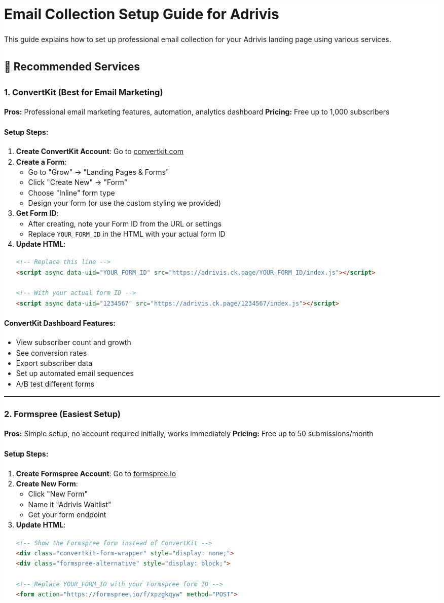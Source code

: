 # Email Collection Setup Guide for Adrivis

This guide explains how to set up professional email collection for your Adrivis landing page using various services.

## 🎯 Recommended Services

### 1. **ConvertKit** (Best for Email Marketing)
**Pros:** Professional email marketing features, automation, analytics dashboard
**Pricing:** Free up to 1,000 subscribers

#### Setup Steps:
1. **Create ConvertKit Account**: Go to [convertkit.com](https://convertkit.com)
2. **Create a Form**:
   - Go to "Grow" → "Landing Pages & Forms"
   - Click "Create New" → "Form"
   - Choose "Inline" form type
   - Design your form (or use the custom styling we provided)
3. **Get Form ID**:
   - After creating, note your Form ID from the URL or settings
   - Replace `YOUR_FORM_ID` in the HTML with your actual form ID
4. **Update HTML**:
   ```html
   <!-- Replace this line -->
   <script async data-uid="YOUR_FORM_ID" src="https://adrivis.ck.page/YOUR_FORM_ID/index.js"></script>
   
   <!-- With your actual form ID -->
   <script async data-uid="1234567" src="https://adrivis.ck.page/1234567/index.js"></script>
   ```

#### ConvertKit Dashboard Features:
- View subscriber count and growth
- See conversion rates
- Export subscriber data
- Set up automated email sequences
- A/B test different forms

---

### 2. **Formspree** (Easiest Setup)
**Pros:** Simple setup, no account required initially, works immediately
**Pricing:** Free up to 50 submissions/month

#### Setup Steps:
1. **Create Formspree Account**: Go to [formspree.io](https://formspree.io)
2. **Create New Form**:
   - Click "New Form"
   - Name it "Adrivis Waitlist"
   - Get your form endpoint
3. **Update HTML**:
   ```html
   <!-- Show the Formspree form instead of ConvertKit -->
   <div class="convertkit-form-wrapper" style="display: none;">
   <div class="formspree-alternative" style="display: block;">
   
   <!-- Replace YOUR_FORM_ID with your Formspree form ID -->
   <form action="https://formspree.io/f/xpzgkqyw" method="POST">
   ```
